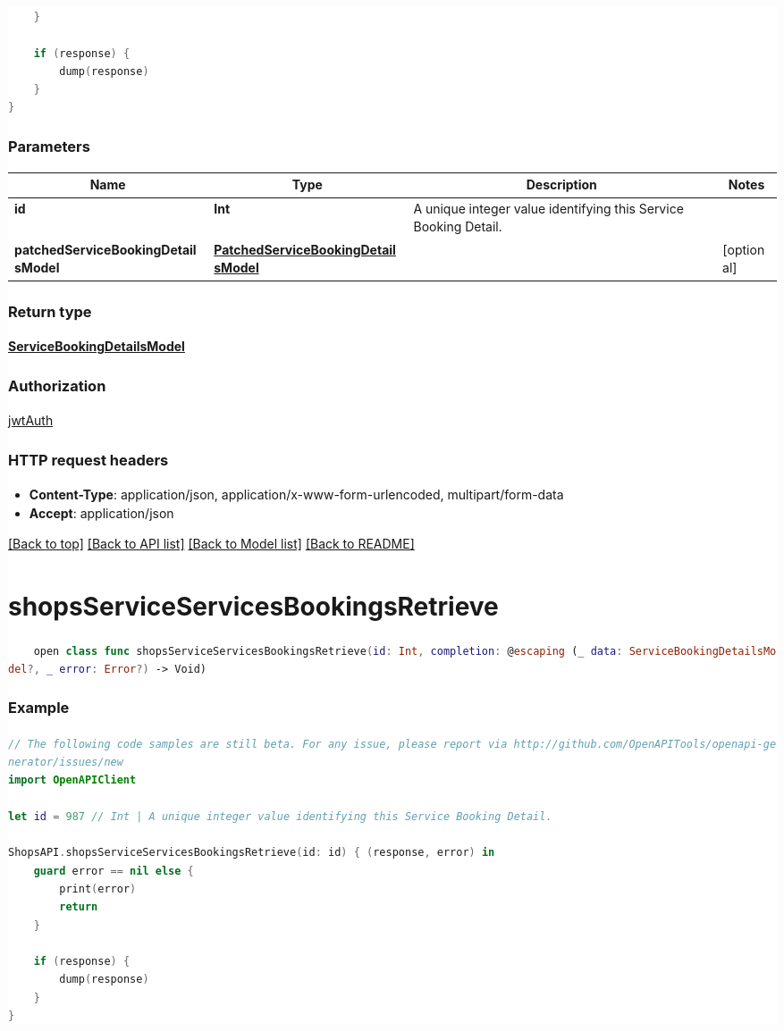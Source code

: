 ```swift
    }

    if (response) {
        dump(response)
    }
}
```

### Parameters

Name | Type | Description  | Notes
------------- | ------------- | ------------- | -------------
 **id** | **Int** | A unique integer value identifying this Service Booking Detail. | 
 **patchedServiceBookingDetailsModel** | [**PatchedServiceBookingDetailsModel**](PatchedServiceBookingDetailsModel.md) |  | [optional] 

### Return type

[**ServiceBookingDetailsModel**](ServiceBookingDetailsModel.md)

### Authorization

[jwtAuth](../README.md#jwtAuth)

### HTTP request headers

 - **Content-Type**: application/json, application/x-www-form-urlencoded, multipart/form-data
 - **Accept**: application/json

[[Back to top]](#) [[Back to API list]](../README.md#documentation-for-api-endpoints) [[Back to Model list]](../README.md#documentation-for-models) [[Back to README]](../README.md)

# **shopsServiceServicesBookingsRetrieve**
```swift
    open class func shopsServiceServicesBookingsRetrieve(id: Int, completion: @escaping (_ data: ServiceBookingDetailsModel?, _ error: Error?) -> Void)
```



### Example
```swift
// The following code samples are still beta. For any issue, please report via http://github.com/OpenAPITools/openapi-generator/issues/new
import OpenAPIClient

let id = 987 // Int | A unique integer value identifying this Service Booking Detail.

ShopsAPI.shopsServiceServicesBookingsRetrieve(id: id) { (response, error) in
    guard error == nil else {
        print(error)
        return
    }

    if (response) {
        dump(response)
    }
}
```
